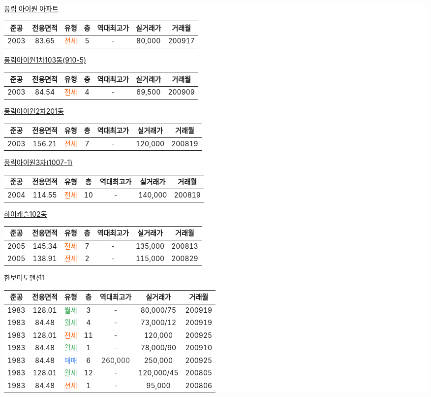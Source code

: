 [풍림 아이원 아파트](https://search.naver.com/search.naver?query=%EC%84%9C%EC%9A%B8%ED%8A%B9%EB%B3%84%EC%8B%9C+%EA%B0%95%EB%82%A8%EA%B5%AC+%EB%8C%80%EC%B9%98%EB%8F%99+%ED%92%8D%EB%A6%BC+%EC%95%84%EC%9D%B4%EC%9B%90+%EC%95%84%ED%8C%8C%ED%8A%B8)

|준공|전용면적|유형|층|역대최고가|실거래가|거래월|
|:---:|:---:|:---:|:---:|:---:|:---:|:---:|
|2003|83.65|<span style="color:#ff5a00">전세</span>|5|<span style="color:#444444">-</span>|80,000|200917|

[풍림아이원1차103동(910-5)](https://search.naver.com/search.naver?query=%EC%84%9C%EC%9A%B8%ED%8A%B9%EB%B3%84%EC%8B%9C+%EA%B0%95%EB%82%A8%EA%B5%AC+%EB%8C%80%EC%B9%98%EB%8F%99+%ED%92%8D%EB%A6%BC%EC%95%84%EC%9D%B4%EC%9B%901%EC%B0%A8103%EB%8F%99%28910-5%29)

|준공|전용면적|유형|층|역대최고가|실거래가|거래월|
|:---:|:---:|:---:|:---:|:---:|:---:|:---:|
|2003|84.54|<span style="color:#ff5a00">전세</span>|4|<span style="color:#444444">-</span>|69,500|200909|

[풍림아이원2차201동](https://search.naver.com/search.naver?query=%EC%84%9C%EC%9A%B8%ED%8A%B9%EB%B3%84%EC%8B%9C+%EA%B0%95%EB%82%A8%EA%B5%AC+%EB%8C%80%EC%B9%98%EB%8F%99+%ED%92%8D%EB%A6%BC%EC%95%84%EC%9D%B4%EC%9B%902%EC%B0%A8201%EB%8F%99)

|준공|전용면적|유형|층|역대최고가|실거래가|거래월|
|:---:|:---:|:---:|:---:|:---:|:---:|:---:|
|2003|156.21|<span style="color:#ff5a00">전세</span>|7|<span style="color:#444444">-</span>|120,000|200819|

[풍림아이원3차(1007-1)](https://search.naver.com/search.naver?query=%EC%84%9C%EC%9A%B8%ED%8A%B9%EB%B3%84%EC%8B%9C+%EA%B0%95%EB%82%A8%EA%B5%AC+%EB%8C%80%EC%B9%98%EB%8F%99+%ED%92%8D%EB%A6%BC%EC%95%84%EC%9D%B4%EC%9B%903%EC%B0%A8%281007-1%29)

|준공|전용면적|유형|층|역대최고가|실거래가|거래월|
|:---:|:---:|:---:|:---:|:---:|:---:|:---:|
|2004|114.55|<span style="color:#ff5a00">전세</span>|10|<span style="color:#444444">-</span>|140,000|200819|

[하이캐슬102동](https://search.naver.com/search.naver?query=%EC%84%9C%EC%9A%B8%ED%8A%B9%EB%B3%84%EC%8B%9C+%EA%B0%95%EB%82%A8%EA%B5%AC+%EB%8C%80%EC%B9%98%EB%8F%99+%ED%95%98%EC%9D%B4%EC%BA%90%EC%8A%AC102%EB%8F%99)

|준공|전용면적|유형|층|역대최고가|실거래가|거래월|
|:---:|:---:|:---:|:---:|:---:|:---:|:---:|
|2005|145.34|<span style="color:#ff5a00">전세</span>|7|<span style="color:#444444">-</span>|135,000|200813|
|2005|138.91|<span style="color:#ff5a00">전세</span>|2|<span style="color:#444444">-</span>|115,000|200829|

[한보미도맨션1](https://search.naver.com/search.naver?query=%EC%84%9C%EC%9A%B8%ED%8A%B9%EB%B3%84%EC%8B%9C+%EA%B0%95%EB%82%A8%EA%B5%AC+%EB%8C%80%EC%B9%98%EB%8F%99+%ED%95%9C%EB%B3%B4%EB%AF%B8%EB%8F%84%EB%A7%A8%EC%85%981)

|준공|전용면적|유형|층|역대최고가|실거래가|거래월|
|:---:|:---:|:---:|:---:|:---:|:---:|:---:|
|1983|128.01|<span style="color:#34a853">월세</span>|3|<span style="color:#444444">-</span>|80,000/75|200919|
|1983|84.48|<span style="color:#34a853">월세</span>|4|<span style="color:#444444">-</span>|73,000/12|200919|
|1983|128.01|<span style="color:#ff5a00">전세</span>|11|<span style="color:#444444">-</span>|120,000|200925|
|1983|84.48|<span style="color:#34a853">월세</span>|1|<span style="color:#444444">-</span>|78,000/90|200910|
|1983|84.48|<span style="color:#4285f3">매매</span>|6|<span style="color:#444444">260,000</span>|250,000|200925|
|1983|128.01|<span style="color:#34a853">월세</span>|12|<span style="color:#444444">-</span>|120,000/45|200805|
|1983|84.48|<span style="color:#ff5a00">전세</span>|1|<span style="color:#444444">-</span>|95,000|200806|
